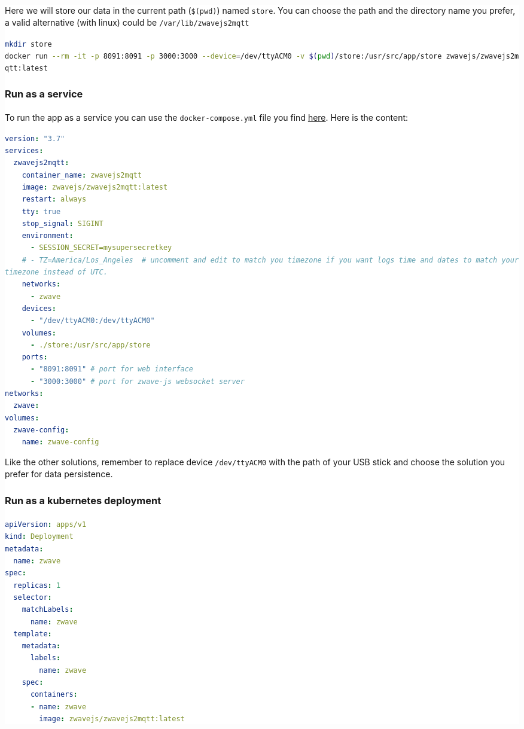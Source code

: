 Here we will store our data in the current path (`$(pwd)`) named `store`. You can choose the path and the directory name you prefer, a valid alternative (with linux) could be `/var/lib/zwavejs2mqtt`

```bash
mkdir store
docker run --rm -it -p 8091:8091 -p 3000:3000 --device=/dev/ttyACM0 -v $(pwd)/store:/usr/src/app/store zwavejs/zwavejs2mqtt:latest
```

### Run as a service

To run the app as a service you can use the `docker-compose.yml` file you find [here](./docker-compose.yml). Here is the content:

```yml
version: "3.7"
services:
  zwavejs2mqtt:
    container_name: zwavejs2mqtt
    image: zwavejs/zwavejs2mqtt:latest
    restart: always
    tty: true
    stop_signal: SIGINT
    environment:
      - SESSION_SECRET=mysupersecretkey
    # - TZ=America/Los_Angeles  # uncomment and edit to match you timezone if you want logs time and dates to match your timezone instead of UTC.
    networks:
      - zwave
    devices:
      - "/dev/ttyACM0:/dev/ttyACM0"
    volumes:
      - ./store:/usr/src/app/store
    ports:
      - "8091:8091" # port for web interface
      - "3000:3000" # port for zwave-js websocket server
networks:
  zwave:
volumes:
  zwave-config:
    name: zwave-config
```

Like the other solutions, remember to replace device `/dev/ttyACM0` with the path of your USB stick and choose the solution you prefer for data persistence.

### Run as a kubernetes deployment

```yml
apiVersion: apps/v1
kind: Deployment
metadata:
  name: zwave
spec:
  replicas: 1
  selector:
    matchLabels:
      name: zwave
  template:
    metadata:
      labels:
        name: zwave
    spec:
      containers:
      - name: zwave
        image: zwavejs/zwavejs2mqtt:latest
```